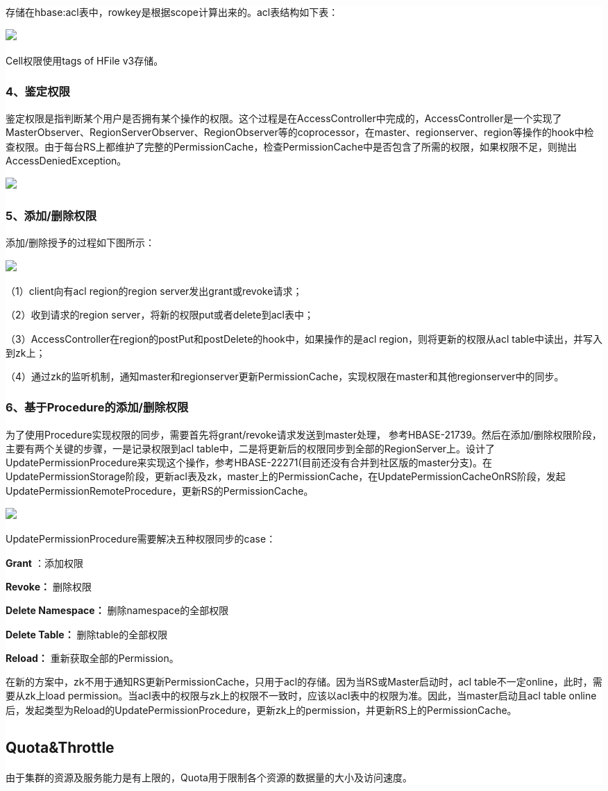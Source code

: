 存储在hbase:acl表中，rowkey是根据scope计算出来的。acl表结构如下表：

![](https://user-gold-cdn.xitu.io/2019/6/6/16b2c068f14a23c1?imageView2/0/w/1280/h/960/ignore-error/1)

Cell权限使用tags of HFile v3存储。

### 4、鉴定权限 ###

鉴定权限是指判断某个用户是否拥有某个操作的权限。这个过程是在AccessController中完成的，AccessController是一个实现了MasterObserver、RegionServerObserver、RegionObserver等的coprocessor，在master、regionserver、region等操作的hook中检查权限。由于每台RS上都维护了完整的PermissionCache，检查PermissionCache中是否包含了所需的权限，如果权限不足，则抛出AccessDeniedException。

![](https://user-gold-cdn.xitu.io/2019/6/6/16b2c0691497967d?imageView2/0/w/1280/h/960/ignore-error/1)

### 5、添加/删除权限 ###

添加/删除授予的过程如下图所示：

![](https://user-gold-cdn.xitu.io/2019/6/6/16b2c0690ec0c3ad?imageView2/0/w/1280/h/960/ignore-error/1)

（1）client向有acl region的region server发出grant或revoke请求；

（2）收到请求的region server，将新的权限put或者delete到acl表中；

（3）AccessController在region的postPut和postDelete的hook中，如果操作的是acl region，则将更新的权限从acl table中读出，并写入到zk上；

（4）通过zk的监听机制，通知master和regionserver更新PermissionCache，实现权限在master和其他regionserver中的同步。

### 6、基于Procedure的添加/删除权限 ###

为了使用Procedure实现权限的同步，需要首先将grant/revoke请求发送到master处理， 参考HBASE-21739。然后在添加/删除权限阶段，主要有两个关键的步骤，一是记录权限到acl table中，二是将更新后的权限同步到全部的RegionServer上。设计了UpdatePermissionProcedure来实现这个操作，参考HBASE-22271(目前还没有合并到社区版的master分支)。在UpdatePermissionStorage阶段，更新acl表及zk，master上的PermissionCache，在UpdatePermissionCacheOnRS阶段，发起UpdatePermissionRemoteProcedure，更新RS的PermissionCache。

![](https://user-gold-cdn.xitu.io/2019/6/6/16b2c068f4a250c8?imageView2/0/w/1280/h/960/ignore-error/1)

UpdatePermissionProcedure需要解决五种权限同步的case：

**Grant** ：添加权限

**Revoke：** 删除权限

**Delete Namespace：** 删除namespace的全部权限

**Delete Table：** 删除table的全部权限

**Reload：** 重新获取全部的Permission。

在新的方案中，zk不用于通知RS更新PermissionCache，只用于acl的存储。因为当RS或Master启动时，acl table不一定online，此时，需要从zk上load permission。当acl表中的权限与zk上的权限不一致时，应该以acl表中的权限为准。因此，当master启动且acl table online后，发起类型为Reload的UpdatePermissionProcedure，更新zk上的permission，并更新RS上的PermissionCache。

## Quota&Throttle ##

由于集群的资源及服务能力是有上限的，Quota用于限制各个资源的数据量的大小及访问速度。
